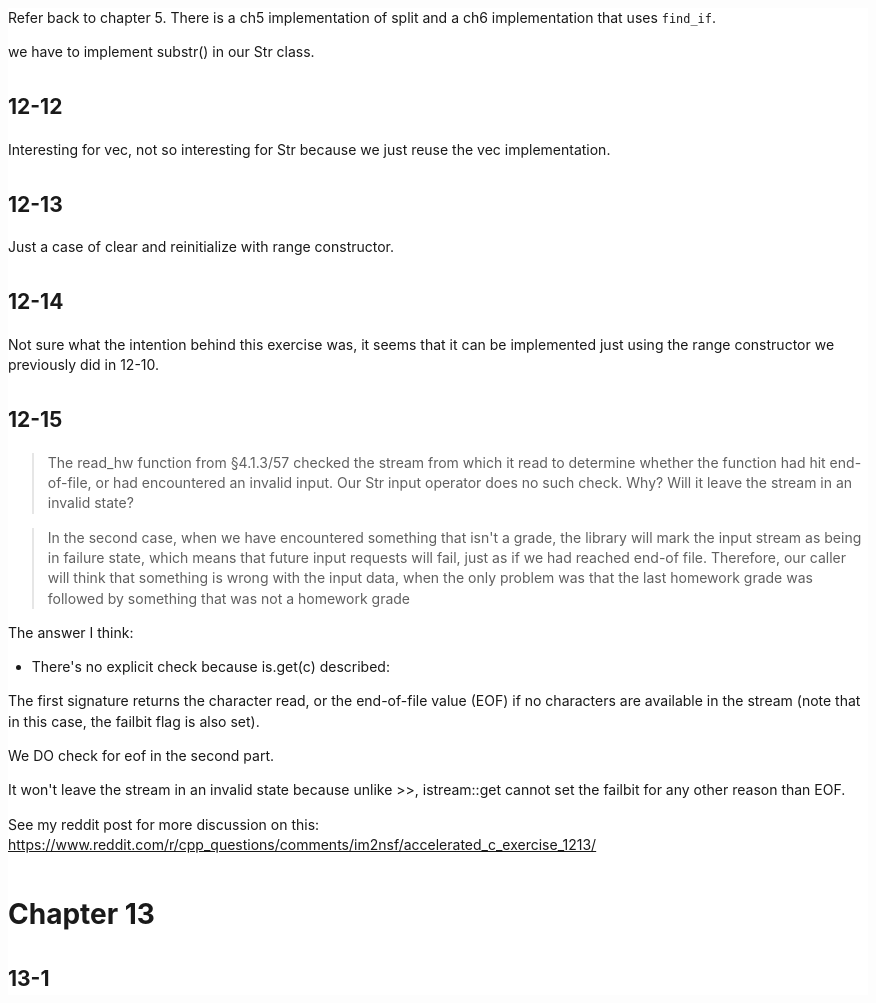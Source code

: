 Refer back to  chapter 5.  There is a ch5 implementation of split and a ch6
implementation that uses `find_if`.

we have to implement substr() in our Str class.

## 12-12

Interesting for vec, not so interesting for Str because we just reuse the vec
implementation.

## 12-13

Just a case of clear and reinitialize with range constructor.

## 12-14

Not sure what the intention behind this exercise was, it seems that it can be
implemented just using the range constructor we previously did in 12-10.

## 12-15

> The read_hw function from §4.1.3/57 checked the stream from which it read to
> determine whether the function had hit end-of-file, or had encountered an
> invalid input. Our Str input operator does no such check. Why? Will it leave
> the stream in an invalid state?

> In the second case, when we have encountered something that isn't a grade, the
> library will mark the input stream as being in failure state, which means that
> future input requests will fail, just as if we had reached end-of
> file. Therefore, our caller will think that something is wrong with the input
> data, when the only problem was that the last homework grade was followed by
> something that was not a homework grade


The answer I think:

* There's no explicit check because is.get(c) described:

 The first signature returns the character read, or the end-of-file value (EOF)
 if no characters are available in the stream (note that in this case, the
 failbit flag is also set).

We DO check for eof in the second part.

It won't leave the stream in an invalid state because unlike >>, istream::get
cannot set the failbit for any other reason than EOF.

See my reddit post for more discussion on this:
https://www.reddit.com/r/cpp_questions/comments/im2nsf/accelerated_c_exercise_1213/

# Chapter 13

## 13-1
